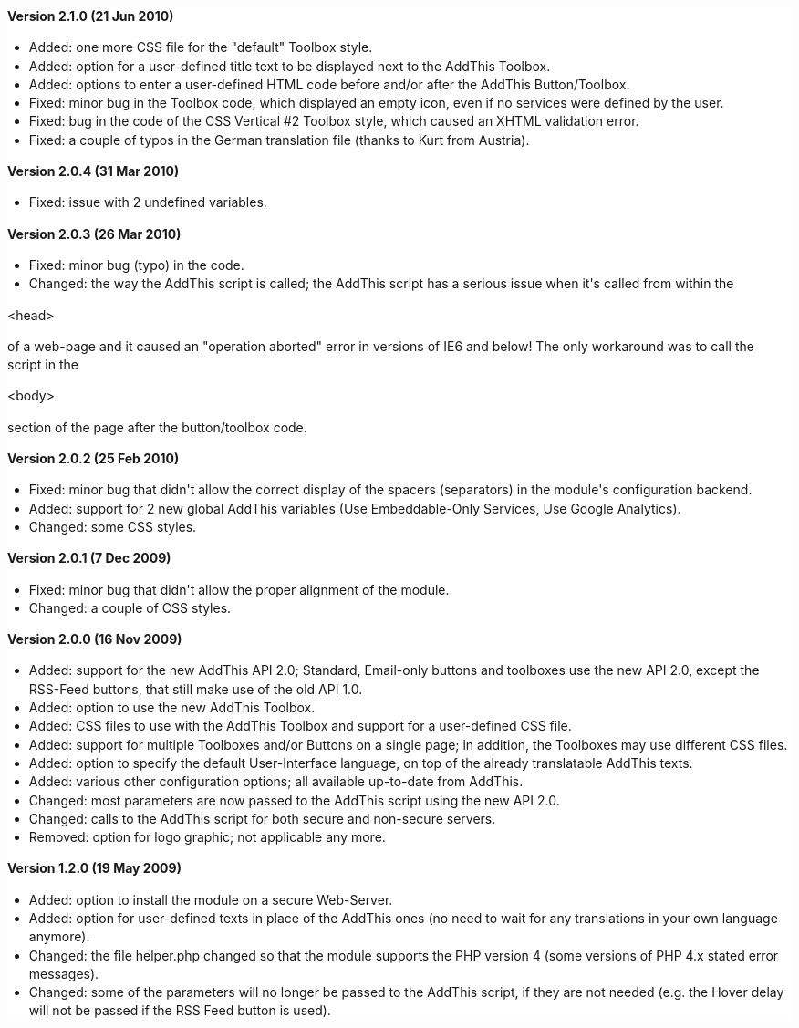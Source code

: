 **Version 2.1.0 (21 Jun 2010)**
  * Added: one more CSS file for the "default" Toolbox style.
  * Added: option for a user-defined title text to be displayed next to the AddThis Toolbox.
  * Added: options to enter a user-defined HTML code before and/or after the AddThis Button/Toolbox.
  * Fixed: minor bug in the Toolbox code, which displayed an empty icon, even if no services were defined by the user.
  * Fixed: bug in the code of the CSS Vertical #2 Toolbox style, which caused an XHTML validation error.
  * Fixed: a couple of typos in the German translation file (thanks to Kurt from Austria).

**Version 2.0.4 (31 Mar 2010)**
  * Fixed: issue with 2 undefined variables.

**Version 2.0.3 (26 Mar 2010)**
  * Fixed: minor bug (typo) in the code.
  * Changed: the way the AddThis script is called; the AddThis script has a serious issue when it's called from within the 

&lt;head&gt;

 of a web-page and it caused an "operation aborted" error in versions of IE6 and below! The only workaround was to call the script in the 

&lt;body&gt;

 section of the page after the button/toolbox code.

**Version 2.0.2 (25 Feb 2010)**
  * Fixed: minor bug that didn't allow the correct display of the spacers (separators) in the module's configuration backend.
  * Added: support for 2 new global AddThis variables (Use Embeddable-Only Services, Use Google Analytics).
  * Changed: some CSS styles.

**Version 2.0.1 (7 Dec 2009)**
  * Fixed: minor bug that didn't allow the proper alignment of the module.
  * Changed: a couple of CSS styles.

**Version 2.0.0 (16 Nov 2009)**
  * Added: support for the new AddThis API 2.0; Standard, Email-only buttons and toolboxes use the new API 2.0, except the RSS-Feed buttons, that still make use of the old API 1.0.
  * Added: option to use the new AddThis Toolbox.
  * Added: CSS files to use with the AddThis Toolbox and support for a user-defined CSS file.
  * Added: support for multiple Toolboxes and/or Buttons on a single page; in addition, the Toolboxes may use different CSS files.
  * Added: option to specify the default User-Interface language, on top of the already translatable AddThis texts.
  * Added: various other configuration options; all available up-to-date from AddThis.
  * Changed: most parameters are now passed to the AddThis script using the new API 2.0.
  * Changed: calls to the AddThis script for both secure and non-secure servers.
  * Removed: option for logo graphic; not applicable any more.

**Version 1.2.0 (19 May 2009)**
  * Added: option to install the module on a secure Web-Server.
  * Added: option for user-defined texts in place of the AddThis ones (no need to wait for any translations in your own language anymore).
  * Changed: the file helper.php changed so that the module supports the PHP version 4 (some versions of PHP 4.x stated error messages).
  * Changed: some of the parameters will no longer be passed to the AddThis script, if they are not needed (e.g. the Hover delay will not be passed if the RSS Feed button is used).
